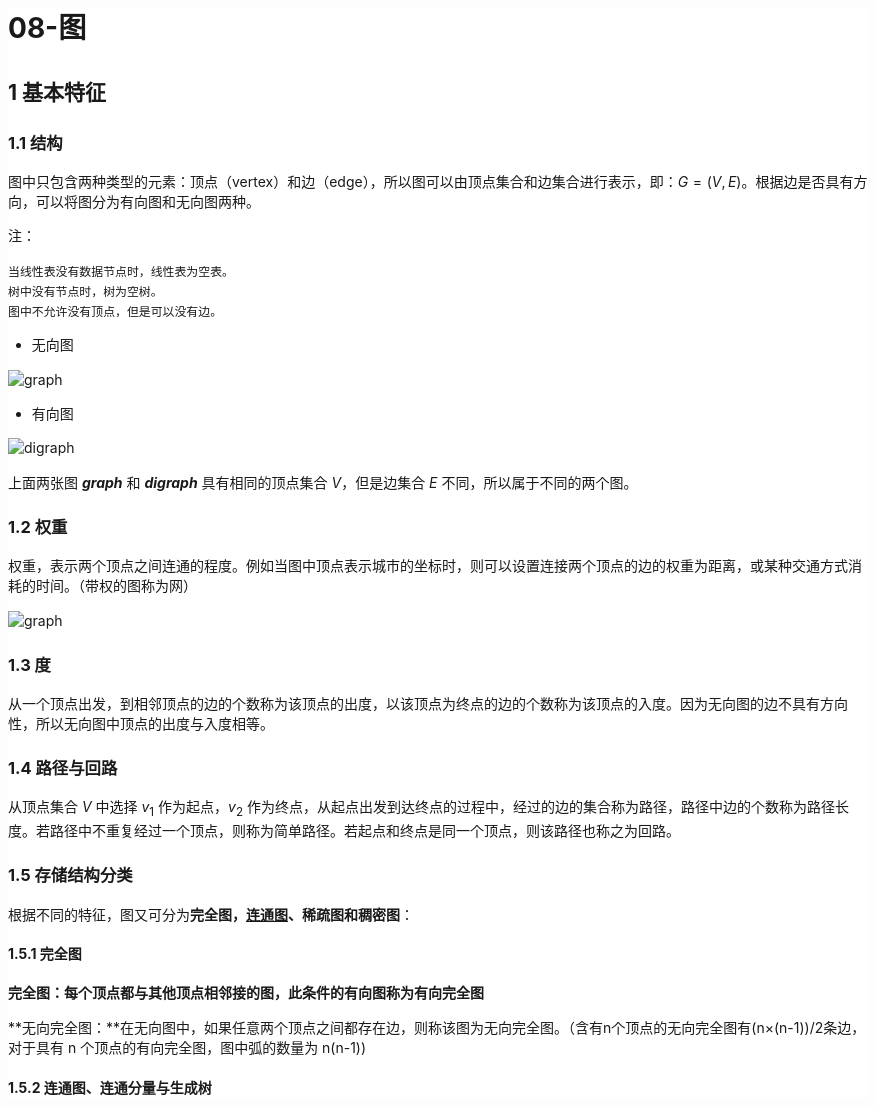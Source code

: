 # 08-图

## 1 基本特征

### 1.1 结构

图中只包含两种类型的元素：顶点（vertex）和边（edge），所以图可以由顶点集合和边集合进行表示，即：$G=(V,E)$。根据边是否具有方向，可以将图分为有向图和无向图两种。

注：

```
当线性表没有数据节点时，线性表为空表。
树中没有节点时，树为空树。
图中不允许没有顶点，但是可以没有边。
```

- 无向图

![graph](https://upload-images.jianshu.io/upload_images/9738807-115de93d1f79686a.png?imageMogr2/auto-orient/strip%7CimageView2/2/w/1240)

- 有向图

![digraph](https://upload-images.jianshu.io/upload_images/9738807-824248f02a5ec8f4.png?imageMogr2/auto-orient/strip%7CimageView2/2/w/1240)

上面两张图 ***graph*** 和 ***digraph*** 具有相同的顶点集合 $V$，但是边集合 $E$ 不同，所以属于不同的两个图。

### 1.2 权重

权重，表示两个顶点之间连通的程度。例如当图中顶点表示城市的坐标时，则可以设置连接两个顶点的边的权重为距离，或某种交通方式消耗的时间。（带权的图称为网）

![graph](https://upload-images.jianshu.io/upload_images/9738807-7806c4a364659c7e.png?imageMogr2/auto-orient/strip%7CimageView2/2/w/1240)

### 1.3 度

从一个顶点出发，到相邻顶点的边的个数称为该顶点的出度，以该顶点为终点的边的个数称为该顶点的入度。因为无向图的边不具有方向性，所以无向图中顶点的出度与入度相等。

### 1.4 路径与回路

从顶点集合 $V$ 中选择 $v_1$ 作为起点，$v_2$ 作为终点，从起点出发到达终点的过程中，经过的边的集合称为路径，路径中边的个数称为路径长度。若路径中不重复经过一个顶点，则称为简单路径。若起点和终点是同一个顶点，则该路径也称之为回路。

### 1.5 存储结构分类

根据不同的特征，图又可分为**完全图，[连通图](http://data.biancheng.net/view/201.html)、稀疏图和稠密图**：

#### 1.5.1 完全图

**完全图：**每个顶点都与其他顶点相邻接的图，此条件的有向图称为**有向完全图**

**无向完全图：**在无向图中，如果任意两个顶点之间都存在边，则称该图为无向完全图。（含有n个顶点的无向完全图有(n×(n-1))/2条边，对于具有 n 个顶点的有向完全图，图中弧的数量为 n(n-1))

#### 1.5.2 连通图、连通分量与生成树
